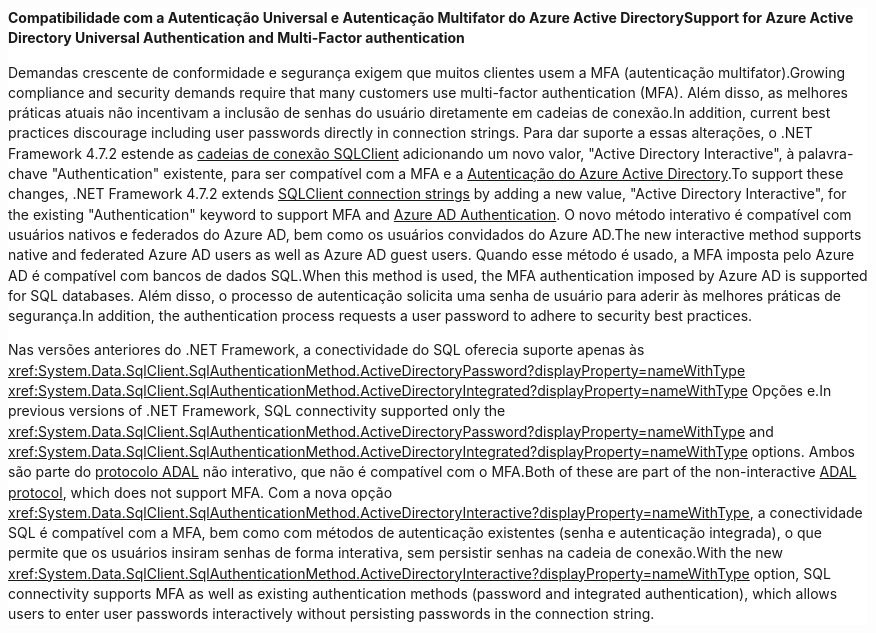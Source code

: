 <span data-ttu-id="bf18f-292">**Compatibilidade com a Autenticação Universal e Autenticação Multifator do Azure Active Directory**</span><span class="sxs-lookup"><span data-stu-id="bf18f-292">**Support for Azure Active Directory Universal Authentication and Multi-Factor authentication**</span></span>

<span data-ttu-id="bf18f-293">Demandas crescente de conformidade e segurança exigem que muitos clientes usem a MFA (autenticação multifator).</span><span class="sxs-lookup"><span data-stu-id="bf18f-293">Growing compliance and security demands require that many customers use multi-factor authentication (MFA).</span></span> <span data-ttu-id="bf18f-294">Além disso, as melhores práticas atuais não incentivam a inclusão de senhas do usuário diretamente em cadeias de conexão.</span><span class="sxs-lookup"><span data-stu-id="bf18f-294">In addition, current best practices discourage including user passwords directly in connection strings.</span></span> <span data-ttu-id="bf18f-295">Para dar suporte a essas alterações, o .NET Framework 4.7.2 estende as [cadeias de conexão SQLClient](xref:System.Data.SqlClient.SqlConnection.ConnectionString) adicionando um novo valor, "Active Directory Interactive", à palavra-chave "Authentication" existente, para ser compatível com a MFA e a [Autenticação do Azure Active Directory](/azure/sql-database/sql-database-aad-authentication-configure).</span><span class="sxs-lookup"><span data-stu-id="bf18f-295">To support these changes, .NET Framework 4.7.2 extends [SQLClient connection strings](xref:System.Data.SqlClient.SqlConnection.ConnectionString) by adding a new value, "Active Directory Interactive", for the existing "Authentication" keyword to support MFA and [Azure AD Authentication](/azure/sql-database/sql-database-aad-authentication-configure).</span></span> <span data-ttu-id="bf18f-296">O novo método interativo é compatível com usuários nativos e federados do Azure AD, bem como os usuários convidados do Azure AD.</span><span class="sxs-lookup"><span data-stu-id="bf18f-296">The new interactive method supports native and federated Azure AD users as well as Azure AD guest users.</span></span> <span data-ttu-id="bf18f-297">Quando esse método é usado, a MFA imposta pelo Azure AD é compatível com bancos de dados SQL.</span><span class="sxs-lookup"><span data-stu-id="bf18f-297">When this method is used, the MFA authentication imposed by Azure AD is supported for SQL databases.</span></span> <span data-ttu-id="bf18f-298">Além disso, o processo de autenticação solicita uma senha de usuário para aderir às melhores práticas de segurança.</span><span class="sxs-lookup"><span data-stu-id="bf18f-298">In addition, the authentication process requests a user password to adhere to security best practices.</span></span>

<span data-ttu-id="bf18f-299">Nas versões anteriores do .NET Framework, a conectividade do SQL oferecia suporte apenas às <xref:System.Data.SqlClient.SqlAuthenticationMethod.ActiveDirectoryPassword?displayProperty=nameWithType> <xref:System.Data.SqlClient.SqlAuthenticationMethod.ActiveDirectoryIntegrated?displayProperty=nameWithType> Opções e.</span><span class="sxs-lookup"><span data-stu-id="bf18f-299">In previous versions of .NET Framework, SQL connectivity supported only the <xref:System.Data.SqlClient.SqlAuthenticationMethod.ActiveDirectoryPassword?displayProperty=nameWithType> and <xref:System.Data.SqlClient.SqlAuthenticationMethod.ActiveDirectoryIntegrated?displayProperty=nameWithType> options.</span></span> <span data-ttu-id="bf18f-300">Ambos são parte do [protocolo ADAL](/azure/active-directory/develop/active-directory-authentication-libraries) não interativo, que não é compatível com o MFA.</span><span class="sxs-lookup"><span data-stu-id="bf18f-300">Both of these are part of the non-interactive [ADAL protocol](/azure/active-directory/develop/active-directory-authentication-libraries), which does not support MFA.</span></span> <span data-ttu-id="bf18f-301">Com a nova opção <xref:System.Data.SqlClient.SqlAuthenticationMethod.ActiveDirectoryInteractive?displayProperty=nameWithType>, a conectividade SQL é compatível com a MFA, bem como com métodos de autenticação existentes (senha e autenticação integrada), o que permite que os usuários insiram senhas de forma interativa, sem persistir senhas na cadeia de conexão.</span><span class="sxs-lookup"><span data-stu-id="bf18f-301">With the new <xref:System.Data.SqlClient.SqlAuthenticationMethod.ActiveDirectoryInteractive?displayProperty=nameWithType> option, SQL connectivity supports MFA as well as existing authentication methods (password and integrated authentication), which allows users to enter user passwords interactively without persisting passwords in the connection string.</span></span>
